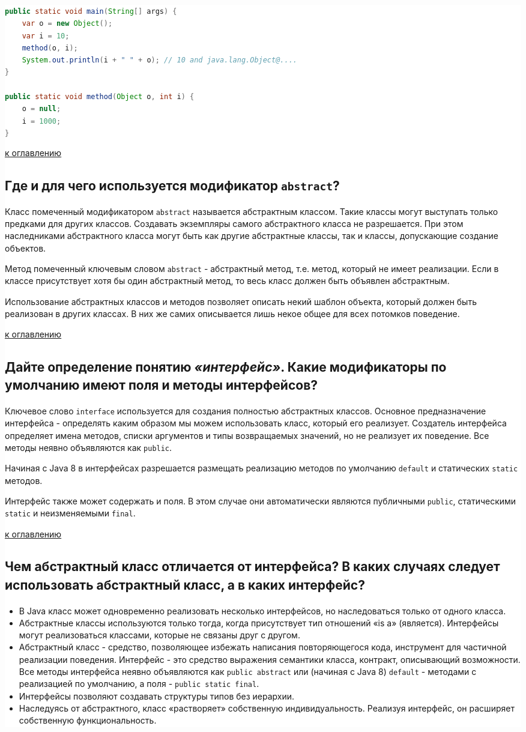 ````java
public static void main(String[] args) {
    var o = new Object();
    var i = 10;
    method(o, i);
    System.out.println(i + " " + o); // 10 and java.lang.Object@....
}

public static void method(Object o, int i) {
    o = null;
    i = 1000;
}
````

[к оглавлению](#java-core)

## Где и для чего используется модификатор `abstract`?

Класс помеченный модификатором `abstract` называется абстрактным классом. Такие классы могут выступать только предками для других классов. Создавать экземпляры самого абстрактного класса не разрешается. При этом наследниками абстрактного класса могут быть как другие абстрактные классы, так и классы, допускающие создание объектов.

Метод помеченный ключевым словом `abstract` - абстрактный метод, т.е. метод, который не имеет реализации. Если в классе присутствует хотя бы один абстрактный метод, то весь класс должен быть объявлен абстрактным.

Использование абстрактных классов и методов позволяет описать некий шаблон объекта, который должен быть реализован в других классах. В них же самих описывается лишь некое общее для всех потомков поведение.

[к оглавлению](#java-core)

## Дайте определение понятию _«интерфейс»_. Какие модификаторы по умолчанию имеют поля и методы интерфейсов?

Ключевое слово `interface` используется для создания полностью абстрактных классов. Основное предназначение интерфейса - определять каким образом мы можем использовать класс, который его реализует. Создатель интерфейса определяет имена методов, списки аргументов и типы возвращаемых значений, но не реализует их поведение. Все методы неявно объявляются как `public`.

Начиная с Java 8 в интерфейсах разрешается размещать реализацию методов по умолчанию `default` и статических `static` методов.

Интерфейс также может содержать и поля. В этом случае они автоматически являются публичными `public`, статическими `static` и неизменяемыми `final`.

[к оглавлению](#java-core)

## Чем абстрактный класс отличается от интерфейса? В каких случаях следует использовать абстрактный класс, а в каких интерфейс?

+ В Java класс может одновременно реализовать несколько интерфейсов, но наследоваться только от одного класса.
+ Абстрактные классы используются только тогда, когда присутствует тип отношений «is a» (является). Интерфейсы могут реализоваться классами, которые не связаны друг с другом.
+ Абстрактный класс - средство, позволяющее избежать написания повторяющегося кода, инструмент для частичной реализации поведения. Интерфейс - это средство выражения семантики класса, контракт, описывающий возможности. Все методы интерфейса неявно объявляются как `public abstract` или (начиная с Java 8) `default` - методами с реализацией по умолчанию, а поля - `public static final`.
+ Интерфейсы позволяют создавать структуры типов без иерархии.
+ Наследуясь от абстрактного, класс «растворяет» собственную индивидуальность. Реализуя интерфейс, он расширяет собственную функциональность.
